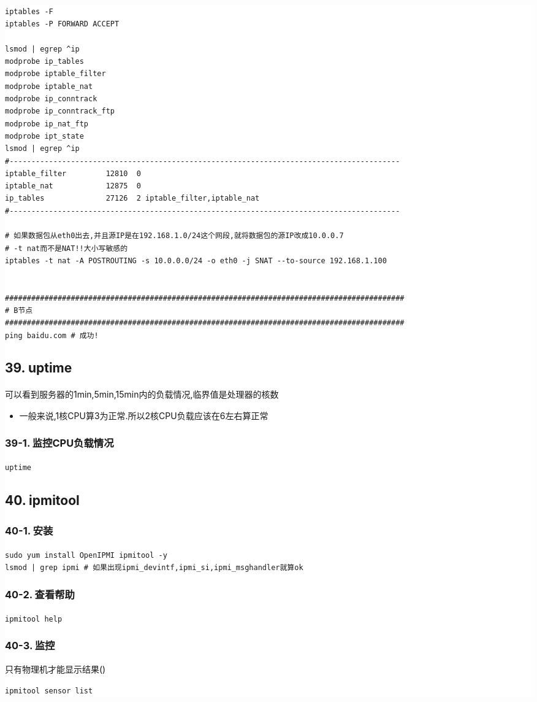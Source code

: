 ```
iptables -F
iptables -P FORWARD ACCEPT

lsmod | egrep ^ip
modprobe ip_tables
modprobe iptable_filter
modprobe iptable_nat
modprobe ip_conntrack
modprobe ip_conntrack_ftp
modprobe ip_nat_ftp
modprobe ipt_state
lsmod | egrep ^ip
#-----------------------------------------------------------------------------------------
iptable_filter         12810  0 
iptable_nat            12875  0 
ip_tables              27126  2 iptable_filter,iptable_nat
#-----------------------------------------------------------------------------------------

# 如果数据包从eth0出去,并且源IP是在192.168.1.0/24这个网段,就将数据包的源IP改成10.0.0.7
# -t nat而不是NAT!!大小写敏感的
iptables -t nat -A POSTROUTING -s 10.0.0.0/24 -o eth0 -j SNAT --to-source 192.168.1.100


###########################################################################################
# B节点
###########################################################################################
ping baidu.com # 成功!
```

## 39. uptime
可以看到服务器的1min,5min,15min内的负载情况,临界值是处理器的核数
+ 一般来说,1核CPU算3为正常.所以2核CPU负载应该在6左右算正常
### 39-1. 监控CPU负载情况
```
uptime
```
## 40. ipmitool
### 40-1. 安装
```
sudo yum install OpenIPMI ipmitool -y
lsmod | grep ipmi # 如果出现ipmi_devintf,ipmi_si,ipmi_msghandler就算ok
```
### 40-2. 查看帮助
```
ipmitool help
```
### 40-3. 监控
只有物理机才能显示结果()
```
ipmitool sensor list
```
